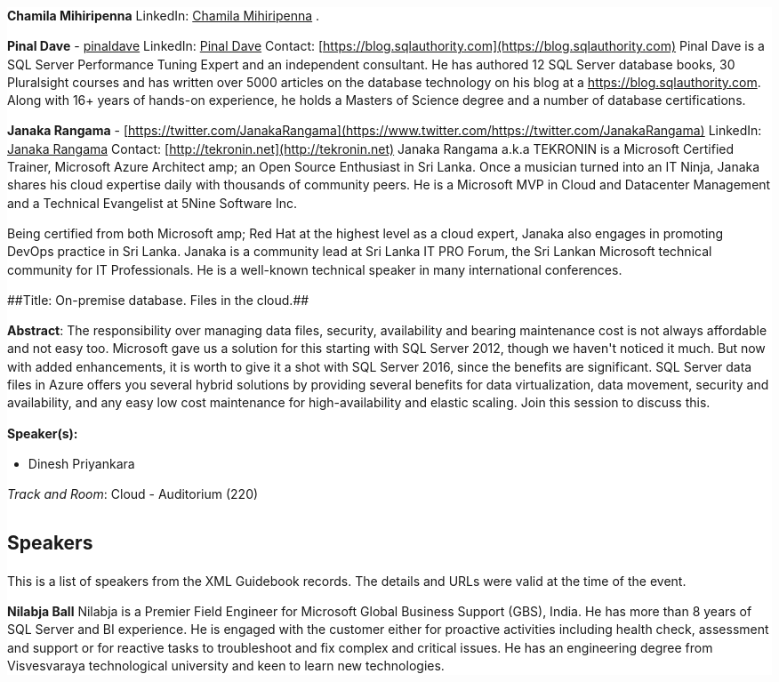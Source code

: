**Chamila Mihiripenna** 
LinkedIn: [Chamila Mihiripenna](https://lk.linkedin.com/in/chamila-mihiripenna-35ba689)
.
 
**Pinal Dave**  - [pinaldave](https://www.twitter.com/pinaldave)
LinkedIn: [Pinal Dave](http://www.linkedin.com/in/pinaldave)
Contact: [https://blog.sqlauthority.com](https://blog.sqlauthority.com)
Pinal Dave is a SQL Server Performance Tuning Expert and an independent consultant. He has authored 12 SQL Server database books, 30 Pluralsight courses and has written over 5000 articles on the database technology on his blog at a https://blog.sqlauthority.com. Along with 16+ years of hands-on experience, he holds a Masters of Science degree and a number of database certifications.
 
**Janaka Rangama**  - [https://twitter.com/JanakaRangama](https://www.twitter.com/https://twitter.com/JanakaRangama)
LinkedIn: [Janaka Rangama](https://lk.linkedin.com/in/janakarangama)
Contact: [http://tekronin.net](http://tekronin.net)
Janaka Rangama a.k.a TEKRONIN is a Microsoft Certified Trainer, Microsoft Azure Architect amp; an Open Source Enthusiast in Sri Lanka. Once a musician turned into an IT Ninja, Janaka shares his cloud expertise daily with thousands of community peers. He is a Microsoft MVP in Cloud and Datacenter Management and a Technical Evangelist at 5Nine Software Inc.

Being certified from both Microsoft amp; Red Hat at the highest level as a cloud expert, Janaka also engages in promoting DevOps practice in Sri Lanka. Janaka is a community lead at Sri Lanka IT PRO Forum, the Sri Lankan Microsoft technical community for IT Professionals. He is a well-known technical speaker in many international conferences.
 
 
 
 
##Title: On-premise database. Files in the cloud.##
 
**Abstract**:
The responsibility over managing data files, security, availability and bearing maintenance cost is not always affordable and not easy too. Microsoft gave us a solution for this starting with SQL Server 2012, though we haven't noticed it much. But now with added enhancements, it is worth to give it a shot with SQL Server 2016, since the benefits are significant. SQL Server data files in Azure offers you several hybrid solutions by providing several benefits for data virtualization, data movement, security and availability, and any easy low cost maintenance for high-availability and elastic scaling. Join this session to discuss this.
 
**Speaker(s):**
- Dinesh Priyankara
 
*Track and Room*: Cloud - Auditorium (220)
 
 
 
 
## <a name="#speakers"></a>Speakers
This is a list of speakers from the XML Guidebook records. The details and URLs were valid at the time of the event.
 
 
**Nilabja Ball** 
Nilabja is a Premier Field Engineer for Microsoft Global Business Support (GBS), India. He has more than 8 years of SQL Server and BI experience. He is engaged with the customer either for proactive activities including health check, assessment and support or for reactive tasks to troubleshoot and fix complex and critical issues. He has an engineering degree from Visvesvaraya technological university and keen to learn new technologies.
